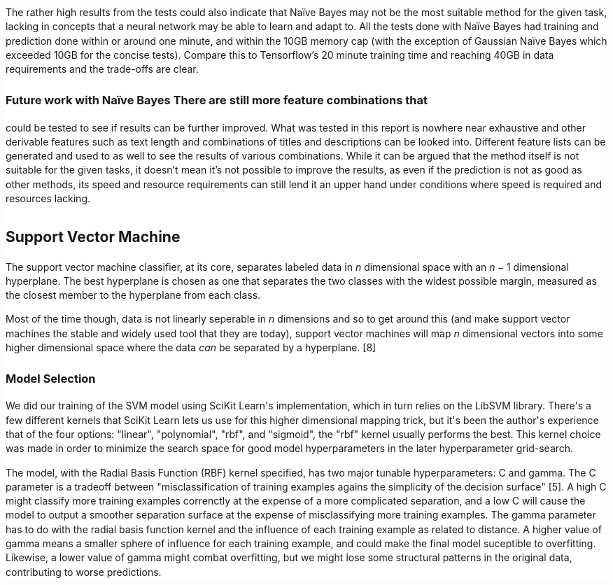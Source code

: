 The rather high results from the tests could also indicate that Naïve Bayes may
not be the most suitable method for the given task, lacking in concepts that
a neural network may be able to learn and adapt to.  All the tests done with
Naïve Bayes had training and prediction done within or around one minute, and
within the 10GB memory cap (with the exception of Gaussian Naïve Bayes which
exceeded 10GB for the concise tests). Compare this to Tensorflow’s 20 minute
training time and reaching 40GB in data requirements and the trade-offs are
clear. 

### Future work with Naïve Bayes There are still more feature combinations that
could be tested to see if results can be further improved.  What was tested in
this report is nowhere near exhaustive and other derivable features such as text
length and combinations of titles and descriptions can be looked into. Different
feature lists can be generated and used to as well to see the results of various
combinations.  While it can be argued that the method itself is not suitable for
the given tasks, it doesn’t mean it’s not possible to improve the results, as
even if the prediction is not as good as other methods, its speed and resource
requirements can still lend it an upper hand under conditions where speed is
required and resources lacking. 

## Support Vector Machine
The support vector machine classifier, at its core, separates labeled data in
$n$ dimensional space with an $n-1$ dimensional hyperplane. The best hyperplane
is chosen as one that separates the two classes with the widest possible margin,
measured as the closest member to the hyperplane from each class.

Most of the time though, data is not linearly seperable in $n$ dimensions and so
to get around this (and make support vector machines the stable and widely used
tool that they are today), support vector machines will map $n$ dimensional
vectors into some higher dimensional space where the data *can* be separated by
a hyperplane. [8]

### Model Selection
We did our training of the SVM model using SciKit Learn's implementation, which
in turn relies on the LibSVM library. There's a few different kernels that
SciKit Learn lets us use for this higher dimensional mapping trick, but it's
been the author's experience that of the four options: "linear", "polynomial",
"rbf", and "sigmoid", the "rbf" kernel usually performs the best. This kernel
choice was made in order to minimize the search space for good model
hyperparameters in the later hyperparameter grid-search.

The model, with the Radial Basis Function (RBF) kernel specified, has two major
tunable hyperparameters: C and gamma. The C parameter is a tradeoff between
"misclassification of training examples agains the simplicity of the decision
surface" [5]. A high C might classify more training examples correnctly at the
expense of a more complicated separation, and a low C will cause the model to
output a smoother separation surface at the expense of misclassifying more
training examples. The gamma parameter has to do with the radial basis function
kernel and the influence of each training example as related to distance.
A higher value of gamma means a smaller sphere of influence for each training
example, and could make the final model suceptible to overfitting. Likewise,
a lower value of gamma might combat overfitting, but we might lose some
structural patterns in the original data, contributing to worse predictions.
